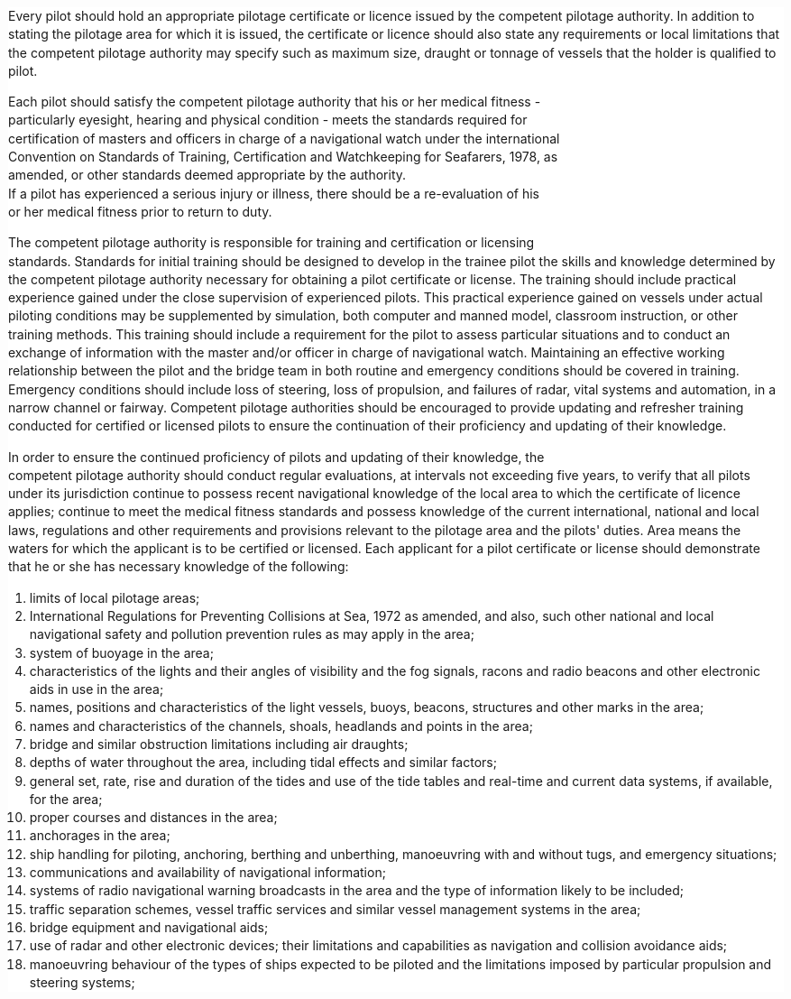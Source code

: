 Every pilot should hold an appropriate pilotage certificate or licence issued by the competent pilotage authority. In addition to stating the pilotage area for which it is issued, the certificate or licence should also state any requirements or local limitations that the competent pilotage authority may specify such as maximum size, draught or tonnage of vessels that the holder is qualified to pilot.

Each pilot should satisfy the competent pilotage authority that his or her medical fitness -\
particularly eyesight, hearing and physical condition - meets the standards required for\
certification of masters and officers in charge of a navigational watch under the international\
Convention on Standards of Training, Certification and Watchkeeping for Seafarers, 1978, as\
amended, or other standards deemed appropriate by the authority.\
If a pilot has experienced a serious injury or illness, there should be a re-evaluation of his\
or her medical fitness prior to return to duty.

The competent pilotage authority is responsible for training and certification or licensing\
standards. Standards for initial training should be designed to develop in the trainee pilot the skills and knowledge determined by the competent pilotage authority necessary for obtaining a pilot certificate or license. The training should include practical experience gained under the close supervision of experienced pilots. This practical experience gained on vessels under actual piloting conditions may be supplemented by simulation, both computer and manned model, classroom instruction, or other training methods. This training should include a requirement for the pilot to assess particular situations and to conduct an exchange of information with the master and/or officer in charge of navigational watch. Maintaining an effective working relationship between the pilot and the bridge team in both routine and emergency conditions should be covered in training. Emergency conditions should include loss of steering, loss of propulsion, and failures of radar, vital systems and automation, in a narrow channel or fairway. Competent pilotage authorities should be encouraged to provide updating and refresher training conducted for certified or licensed pilots to ensure the continuation of their proficiency and updating of their knowledge.

In order to ensure the continued proficiency of pilots and updating of their knowledge, the\
competent pilotage authority should conduct regular evaluations, at intervals not exceeding five years, to verify that all pilots under its jurisdiction continue to possess recent navigational knowledge of the local area to which the certificate of licence applies; continue to meet the medical fitness standards and possess knowledge of the current international, national and local laws, regulations and other requirements and provisions relevant to the pilotage area and the pilots' duties. Area means the waters for which the applicant is to be certified or licensed. Each applicant for a pilot certificate or license should demonstrate that he or she has necessary knowledge of the following:

1. limits of local pilotage areas;
2. International Regulations for Preventing Collisions at Sea, 1972 as amended, and also, such other national and local navigational safety and pollution prevention rules as may apply in the area;
3. system of buoyage in the area;
4. characteristics of the lights and their angles of visibility and the fog signals, racons and radio beacons and other electronic aids in use in the area;
5. names, positions and characteristics of the light vessels, buoys, beacons, structures and other marks in the area;
6. names and characteristics of the channels, shoals, headlands and points in the area;
7. bridge and similar obstruction limitations including air draughts;
8. depths of water throughout the area, including tidal effects and similar factors;
9. general set, rate, rise and duration of the tides and use of the tide tables and real-time and current data systems, if available, for the area;
10. proper courses and distances in the area;
11. anchorages in the area;
12. ship handling for piloting, anchoring, berthing and unberthing, manoeuvring with and without tugs, and emergency situations;
13. communications and availability of navigational information;
14. systems of radio navigational warning broadcasts in the area and the type of information likely to be included;
15. traffic separation schemes, vessel traffic services and similar vessel management systems in the area;
16. bridge equipment and navigational aids;
17. use of radar and other electronic devices; their limitations and capabilities as navigation and collision avoidance aids;
18. manoeuvring behaviour of the types of ships expected to be piloted and the limitations imposed by particular propulsion and steering systems;